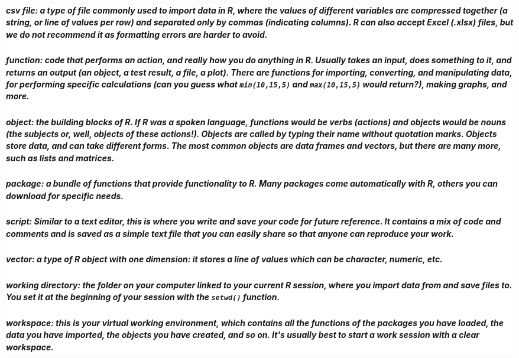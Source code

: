 ##### __csv file__: a type of file commonly used to import data in R, where the values of different variables are compressed together (a string, or line of values per row) and separated only by commas (indicating columns). R can also accept Excel (.xlsx) files, but we do not recommend it as formatting errors are harder to avoid.

##### __function__: code that performs an action, and really how you do anything in R. Usually takes an input, does something to it, and returns an output (an object, a test result, a file, a plot). There are functions for importing, converting, and manipulating data, for performing specific calculations (can you guess what `min(10,15,5)` and `max(10,15,5)` would return?), making graphs, and more. 

##### __object__: the building blocks of R. If R was a spoken language, functions would be verbs (actions) and objects would be nouns (the subjects or, well, objects of these actions!). Objects are called by typing their name _without_ quotation marks. Objects store data, and can take different forms. The most common objects are data frames and vectors, but there are many more, such as lists and matrices. 

##### __package__: a bundle of functions that provide functionality to R. Many packages come automatically with R, others you can download for specific needs.

##### __script__: Similar to a text editor, this is where you write and save your code for future reference. It contains a mix of code and comments and is saved as a simple text file that you can easily share so that anyone can reproduce your work.

##### __vector__: a type of R object with one dimension: it stores a line of values which can be character, numeric, etc. 

##### __working directory__: the folder on your computer linked to your current R session, where you import data from and save files to. You set it at the beginning of your session with the `setwd()` function.

##### __workspace__: this is your virtual working environment, which contains all the functions of the packages you have loaded, the data you have imported, the objects you have created, and so on. It's usually best to start a work session with a clear workspace.







